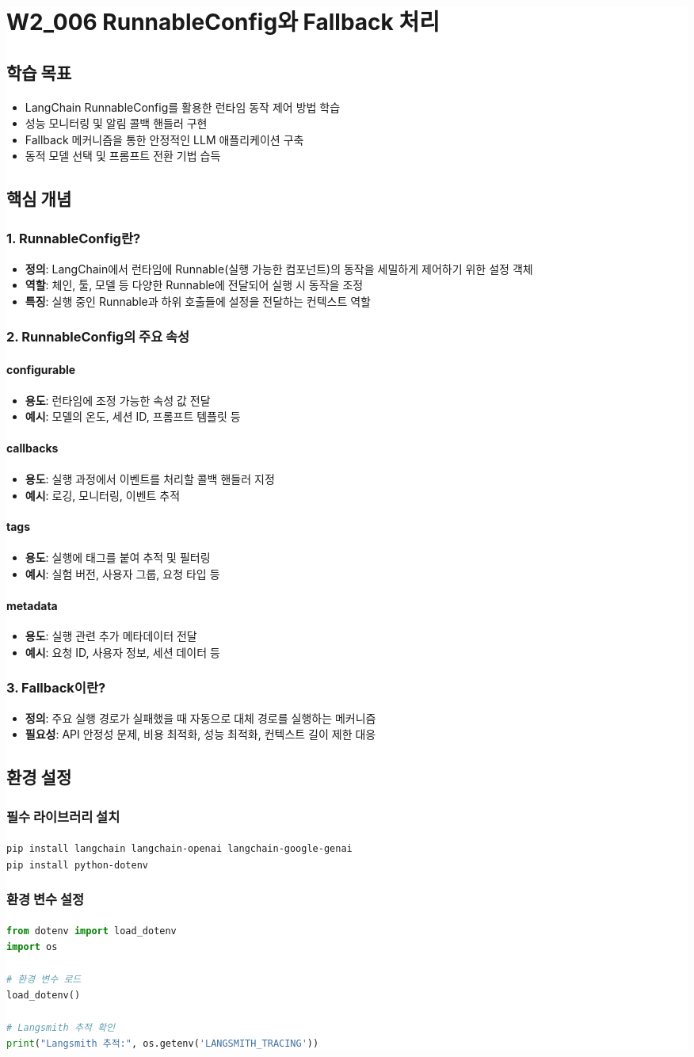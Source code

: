 # W2_006 RunnableConfig와 Fallback 처리

## 학습 목표
- LangChain RunnableConfig를 활용한 런타임 동작 제어 방법 학습
- 성능 모니터링 및 알림 콜백 핸들러 구현
- Fallback 메커니즘을 통한 안정적인 LLM 애플리케이션 구축
- 동적 모델 선택 및 프롬프트 전환 기법 습득

## 핵심 개념

### 1. RunnableConfig란?
- **정의**: LangChain에서 런타임에 Runnable(실행 가능한 컴포넌트)의 동작을 세밀하게 제어하기 위한 설정 객체
- **역할**: 체인, 툴, 모델 등 다양한 Runnable에 전달되어 실행 시 동작을 조정
- **특징**: 실행 중인 Runnable과 하위 호출들에 설정을 전달하는 컨텍스트 역할

### 2. RunnableConfig의 주요 속성

#### configurable
- **용도**: 런타임에 조정 가능한 속성 값 전달
- **예시**: 모델의 온도, 세션 ID, 프롬프트 템플릿 등

#### callbacks
- **용도**: 실행 과정에서 이벤트를 처리할 콜백 핸들러 지정
- **예시**: 로깅, 모니터링, 이벤트 추적

#### tags
- **용도**: 실행에 태그를 붙여 추적 및 필터링
- **예시**: 실험 버전, 사용자 그룹, 요청 타입 등

#### metadata
- **용도**: 실행 관련 추가 메타데이터 전달
- **예시**: 요청 ID, 사용자 정보, 세션 데이터 등

### 3. Fallback이란?
- **정의**: 주요 실행 경로가 실패했을 때 자동으로 대체 경로를 실행하는 메커니즘
- **필요성**: API 안정성 문제, 비용 최적화, 성능 최적화, 컨텍스트 길이 제한 대응

## 환경 설정

### 필수 라이브러리 설치
```bash
pip install langchain langchain-openai langchain-google-genai
pip install python-dotenv
```

### 환경 변수 설정
```python
from dotenv import load_dotenv
import os

# 환경 변수 로드
load_dotenv()

# Langsmith 추적 확인
print("Langsmith 추적:", os.getenv('LANGSMITH_TRACING'))
```
